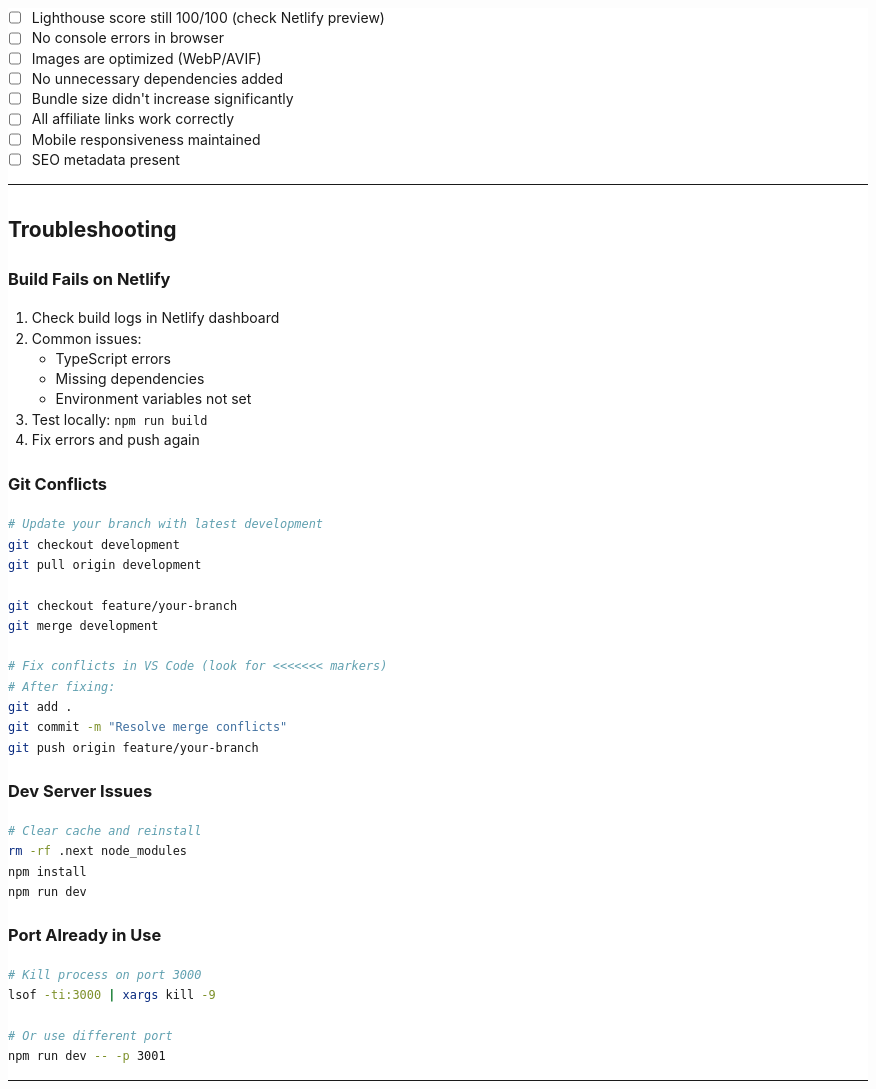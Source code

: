 - [ ] Lighthouse score still 100/100 (check Netlify preview)
- [ ] No console errors in browser
- [ ] Images are optimized (WebP/AVIF)
- [ ] No unnecessary dependencies added
- [ ] Bundle size didn't increase significantly
- [ ] All affiliate links work correctly
- [ ] Mobile responsiveness maintained
- [ ] SEO metadata present

---

## Troubleshooting

### Build Fails on Netlify

1. Check build logs in Netlify dashboard
2. Common issues:
   - TypeScript errors
   - Missing dependencies
   - Environment variables not set
3. Test locally: `npm run build`
4. Fix errors and push again

### Git Conflicts

```bash
# Update your branch with latest development
git checkout development
git pull origin development

git checkout feature/your-branch
git merge development

# Fix conflicts in VS Code (look for <<<<<<< markers)
# After fixing:
git add .
git commit -m "Resolve merge conflicts"
git push origin feature/your-branch
```

### Dev Server Issues

```bash
# Clear cache and reinstall
rm -rf .next node_modules
npm install
npm run dev
```

### Port Already in Use

```bash
# Kill process on port 3000
lsof -ti:3000 | xargs kill -9

# Or use different port
npm run dev -- -p 3001
```

---